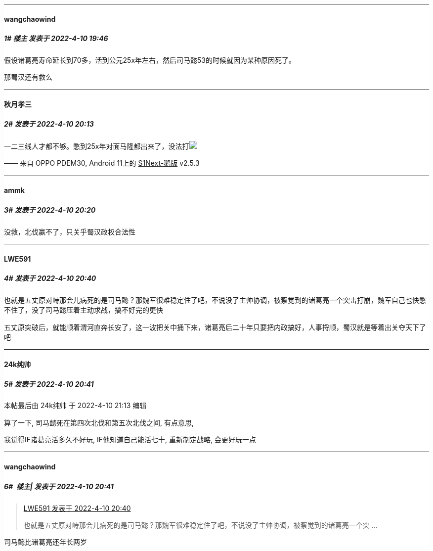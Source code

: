 

*****

####  wangchaowind  
##### 1#       楼主       发表于 2022-4-10 19:46

假设诸葛亮寿命延长到70多，活到公元25x年左右，然后司马懿53的时候就因为某种原因死了。

那蜀汉还有救么

*****

####  秋月孝三  
##### 2#       发表于 2022-4-10 20:13

一二三线人才都不够。憋到25x年对面马隆都出来了，没法打<img src="https://static.saraba1st.com/image/smiley/face2017/067.png" referrerpolicy="no-referrer">

—— 来自 OPPO PDEM30, Android 11上的 [S1Next-鹅版](https://github.com/ykrank/S1-Next/releases) v2.5.3

*****

####  ammk  
##### 3#       发表于 2022-4-10 20:20

没救，北伐赢不了，只关乎蜀汉政权合法性

*****

####  LWE591  
##### 4#       发表于 2022-4-10 20:40

也就是五丈原对峙那会儿病死的是司马懿？那魏军很难稳定住了吧，不说没了主帅协调，被察觉到的诸葛亮一个突击打崩，魏军自己也快憋不住了，没了司马懿压着主动求战，搞不好完的更快

五丈原突破后，就能顺着渭河直奔长安了，这一波把关中捅下来，诸葛亮后二十年只要把内政搞好，人事捋顺，蜀汉就是等着出关夺天下了吧

*****

####  24k纯帅  
##### 5#       发表于 2022-4-10 20:41

 本帖最后由 24k纯帅 于 2022-4-10 21:13 编辑 

算了一下, 司马懿死在第四次北伐和第五次北伐之间, 有点意思,

我觉得IF诸葛亮活多久不好玩, IF他知道自己能活七十, 重新制定战略, 会更好玩一点

*****

####  wangchaowind  
##### 6#         楼主| 发表于 2022-4-10 20:41

<blockquote><a href="httphttps://bbs.saraba1st.com/2b/forum.php?mod=redirect&amp;goto=findpost&amp;pid=55394467&amp;ptid=2063721" target="_blank">LWE591 发表于 2022-4-10 20:40</a>

也就是五丈原对峙那会儿病死的是司马懿？那魏军很难稳定住了吧，不说没了主帅协调，被察觉到的诸葛亮一个突 ...</blockquote>
司马懿比诸葛亮还年长两岁
